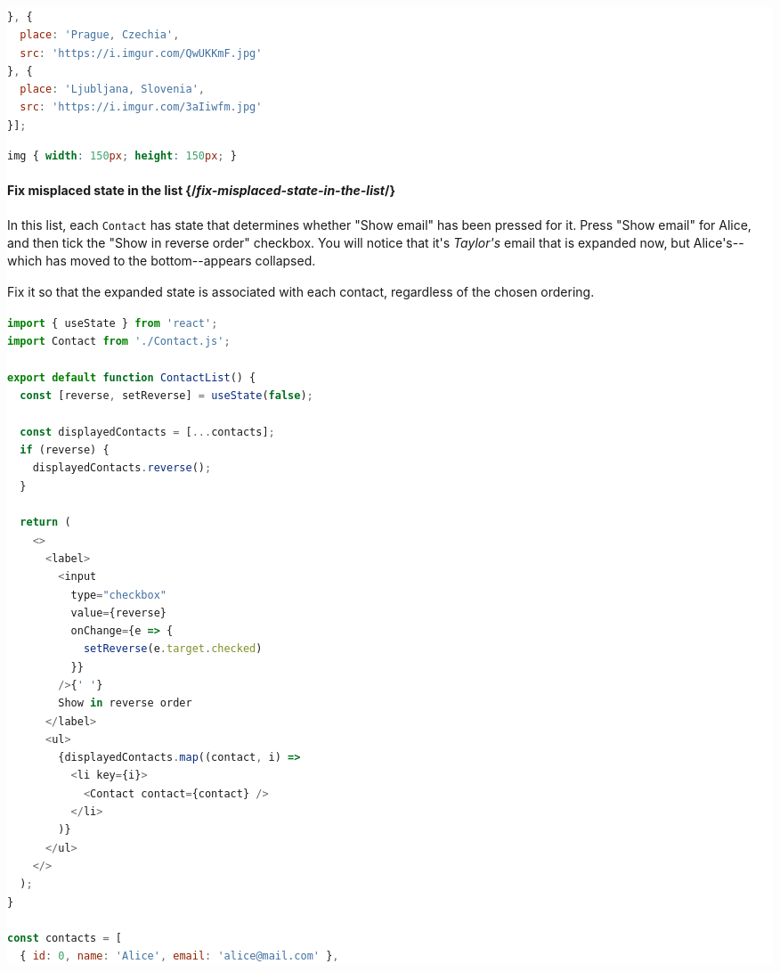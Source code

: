 ```js
}, {
  place: 'Prague, Czechia',
  src: 'https://i.imgur.com/QwUKKmF.jpg'
}, {
  place: 'Ljubljana, Slovenia',
  src: 'https://i.imgur.com/3aIiwfm.jpg'
}];
```

```css
img { width: 150px; height: 150px; }
```

</Sandpack>

</Solution>

#### Fix misplaced state in the list {/*fix-misplaced-state-in-the-list*/}

In this list, each `Contact` has state that determines whether "Show email" has been pressed for it. Press "Show email" for Alice, and then tick the "Show in reverse order" checkbox. You will notice that it's _Taylor's_ email that is expanded now, but Alice's--which has moved to the bottom--appears collapsed.

Fix it so that the expanded state is associated with each contact, regardless of the chosen ordering.

<Sandpack>

```js App.js
import { useState } from 'react';
import Contact from './Contact.js';

export default function ContactList() {
  const [reverse, setReverse] = useState(false);

  const displayedContacts = [...contacts];
  if (reverse) {
    displayedContacts.reverse();
  }

  return (
    <>
      <label>
        <input
          type="checkbox"
          value={reverse}
          onChange={e => {
            setReverse(e.target.checked)
          }}
        />{' '}
        Show in reverse order
      </label>
      <ul>
        {displayedContacts.map((contact, i) =>
          <li key={i}>
            <Contact contact={contact} />
          </li>
        )}
      </ul>
    </>
  );
}

const contacts = [
  { id: 0, name: 'Alice', email: 'alice@mail.com' },
```